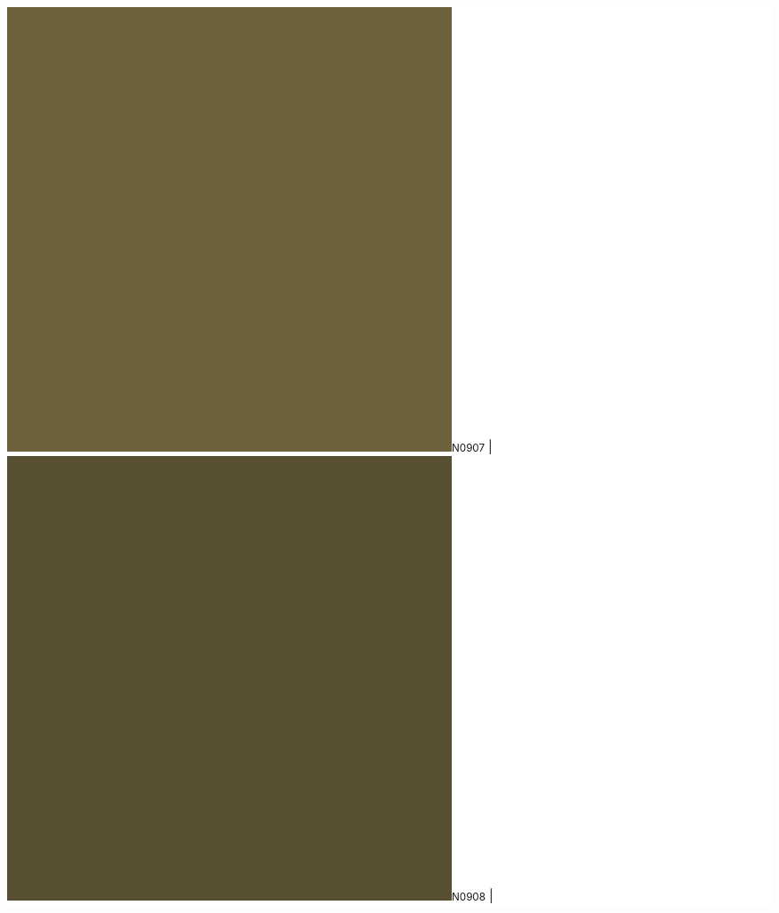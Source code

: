 <img src="https://raw.githubusercontent.com/scape-agency/hue.gl/main/dist/png/swatch/N0907.png" alt="N0907"><small>N0907</small> |  <img src="https://raw.githubusercontent.com/scape-agency/hue.gl/main/dist/png/swatch/N0908.png" alt="N0908"><small>N0908</small> |
